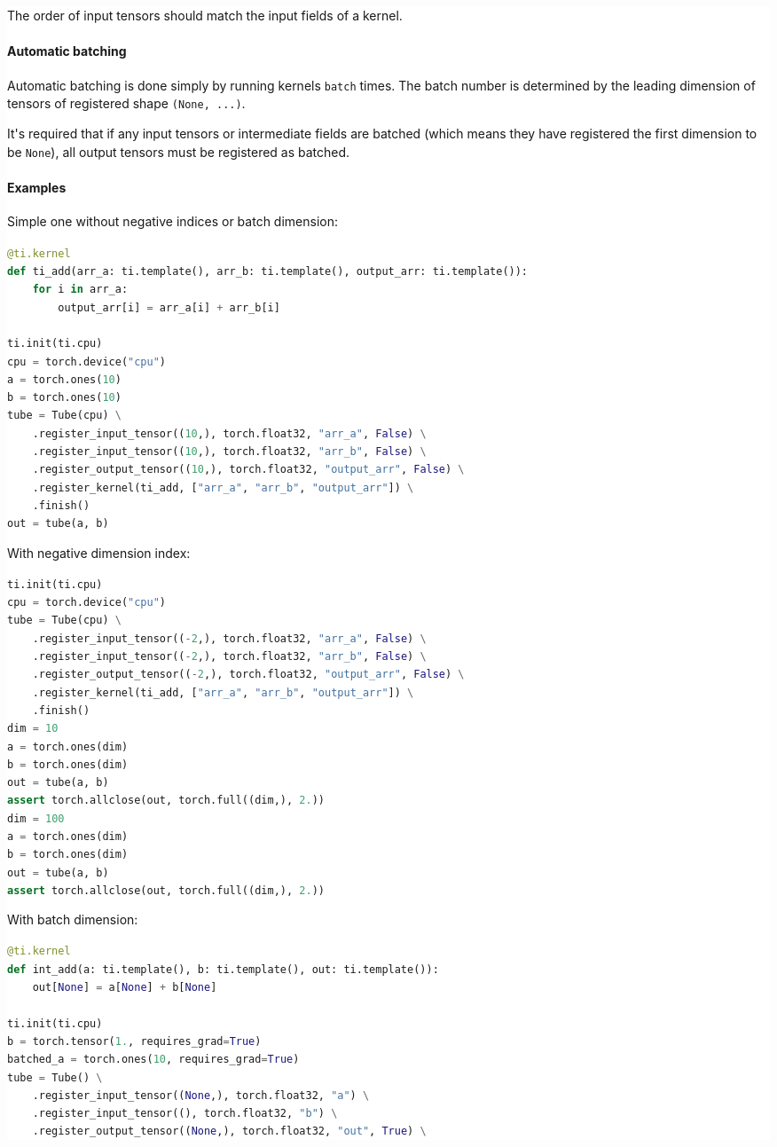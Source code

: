 The order of input tensors should match the input fields of a kernel.

#### Automatic batching
Automatic batching is done simply by running kernels `batch` times. The batch number is determined by the leading dimension of tensors of registered shape `(None, ...)`.

It's required that if any input tensors or intermediate fields are batched (which means they have registered the first dimension to be `None`), all output tensors must be registered as batched.

#### Examples
Simple one without negative indices or batch dimension:
```python
@ti.kernel
def ti_add(arr_a: ti.template(), arr_b: ti.template(), output_arr: ti.template()):
    for i in arr_a:
        output_arr[i] = arr_a[i] + arr_b[i]

ti.init(ti.cpu)
cpu = torch.device("cpu")
a = torch.ones(10)
b = torch.ones(10)
tube = Tube(cpu) \
    .register_input_tensor((10,), torch.float32, "arr_a", False) \
    .register_input_tensor((10,), torch.float32, "arr_b", False) \
    .register_output_tensor((10,), torch.float32, "output_arr", False) \
    .register_kernel(ti_add, ["arr_a", "arr_b", "output_arr"]) \
    .finish()
out = tube(a, b)
```

With negative dimension index:

```python
ti.init(ti.cpu)
cpu = torch.device("cpu")
tube = Tube(cpu) \
    .register_input_tensor((-2,), torch.float32, "arr_a", False) \
    .register_input_tensor((-2,), torch.float32, "arr_b", False) \
    .register_output_tensor((-2,), torch.float32, "output_arr", False) \
    .register_kernel(ti_add, ["arr_a", "arr_b", "output_arr"]) \
    .finish()
dim = 10
a = torch.ones(dim)
b = torch.ones(dim)
out = tube(a, b)
assert torch.allclose(out, torch.full((dim,), 2.))
dim = 100
a = torch.ones(dim)
b = torch.ones(dim)
out = tube(a, b)
assert torch.allclose(out, torch.full((dim,), 2.))
```

With batch dimension:
```python
@ti.kernel
def int_add(a: ti.template(), b: ti.template(), out: ti.template()):
    out[None] = a[None] + b[None]

ti.init(ti.cpu)
b = torch.tensor(1., requires_grad=True)
batched_a = torch.ones(10, requires_grad=True)
tube = Tube() \
    .register_input_tensor((None,), torch.float32, "a") \
    .register_input_tensor((), torch.float32, "b") \
    .register_output_tensor((None,), torch.float32, "out", True) \
```